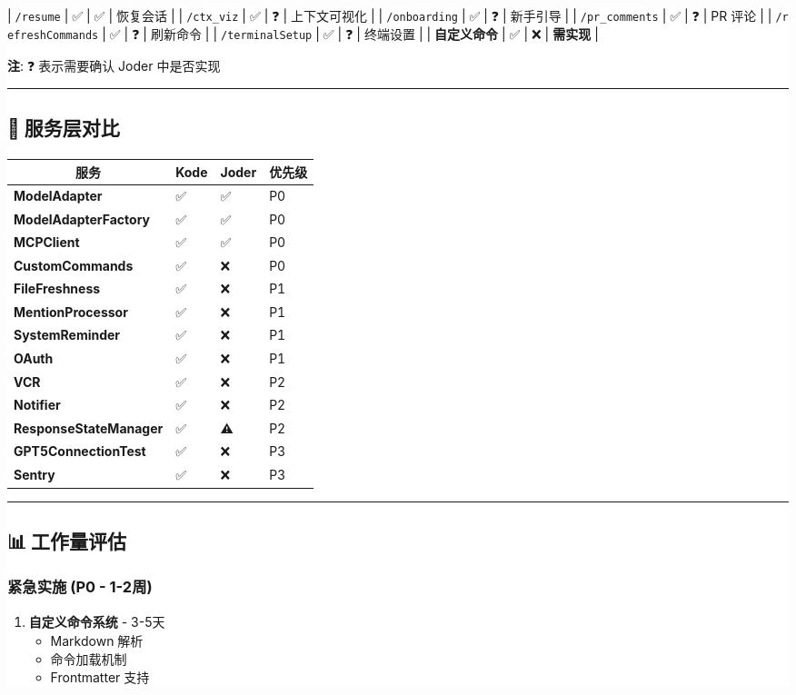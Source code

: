| `/resume` | ✅ | ✅ | 恢复会话 |
| `/ctx_viz` | ✅ | ❓ | 上下文可视化 |
| `/onboarding` | ✅ | ❓ | 新手引导 |
| `/pr_comments` | ✅ | ❓ | PR 评论 |
| `/refreshCommands` | ✅ | ❓ | 刷新命令 |
| `/terminalSetup` | ✅ | ❓ | 终端设置 |
| **自定义命令** | ✅ | ❌ | **需实现** |

**注**: ❓ 表示需要确认 Joder 中是否实现

---

## 🔧 服务层对比

| 服务 | Kode | Joder | 优先级 |
|-----|------|-------|--------|
| **ModelAdapter** | ✅ | ✅ | P0 |
| **ModelAdapterFactory** | ✅ | ✅ | P0 |
| **MCPClient** | ✅ | ✅ | P0 |
| **CustomCommands** | ✅ | ❌ | P0 |
| **FileFreshness** | ✅ | ❌ | P1 |
| **MentionProcessor** | ✅ | ❌ | P1 |
| **SystemReminder** | ✅ | ❌ | P1 |
| **OAuth** | ✅ | ❌ | P1 |
| **VCR** | ✅ | ❌ | P2 |
| **Notifier** | ✅ | ❌ | P2 |
| **ResponseStateManager** | ✅ | ⚠️ | P2 |
| **GPT5ConnectionTest** | ✅ | ❌ | P3 |
| **Sentry** | ✅ | ❌ | P3 |

---

## 📊 工作量评估

### 紧急实施 (P0 - 1-2周)

1. **自定义命令系统** - 3-5天
   - Markdown 解析
   - 命令加载机制
   - Frontmatter 支持
   